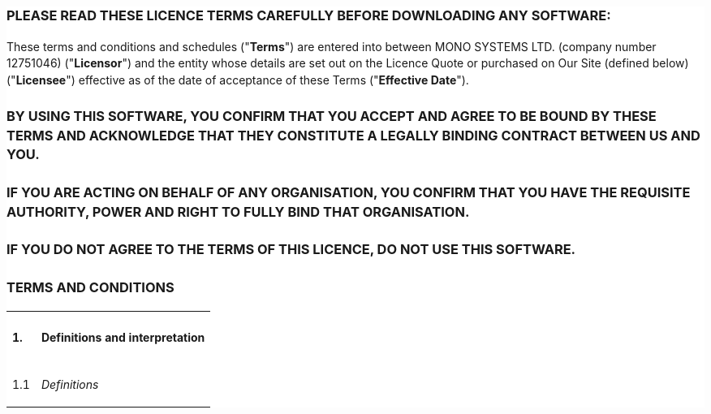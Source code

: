 ### PLEASE READ THESE LICENCE TERMS CAREFULLY BEFORE DOWNLOADING ANY SOFTWARE:

These terms and conditions and schedules ("**Terms**") are entered into between MONO SYSTEMS LTD. (company number 12751046) ("**Licensor**") and the entity whose details are set out on the Licence Quote or purchased on Our Site (defined below) ("**Licensee**") effective as of the date of acceptance of these Terms ("**Effective Date**").

### BY USING THIS SOFTWARE, YOU CONFIRM THAT YOU ACCEPT AND AGREE TO BE BOUND BY THESE TERMS AND ACKNOWLEDGE THAT THEY CONSTITUTE A LEGALLY BINDING CONTRACT BETWEEN US AND YOU.

### IF YOU ARE ACTING ON BEHALF OF ANY ORGANISATION, YOU CONFIRM THAT YOU HAVE THE REQUISITE AUTHORITY, POWER AND RIGHT TO FULLY BIND THAT ORGANISATION.

### IF YOU DO NOT AGREE TO THE TERMS OF THIS LICENCE, DO NOT USE THIS SOFTWARE.

### TERMS AND CONDITIONS

<table>

<tbody>

<tr>

<td id="definitions-and-interpretation">

#### 1.

</td>

<td colspan="2">

#### Definitions and interpretation

</td>

</tr>

<tr>

<td id="definitions">

1.1

</td>

<td colspan="2">

_Definitions_

</td>

</tr>

<tr>
